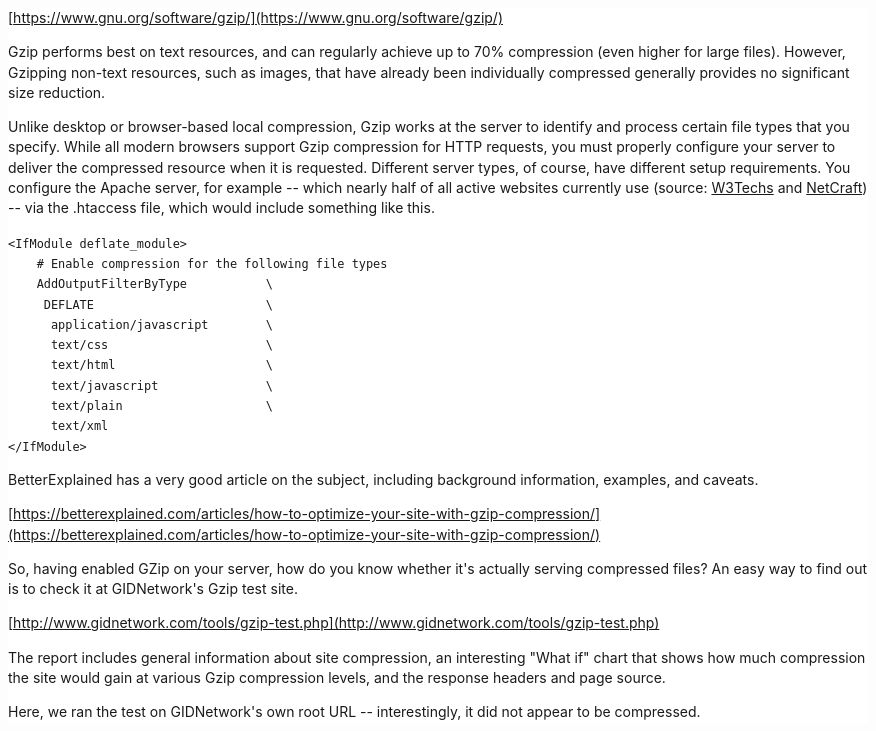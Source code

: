 [https://www.gnu.org/software/gzip/](https://www.gnu.org/software/gzip/)

Gzip performs best on text resources, and can regularly achieve up to 70% compression (even higher for large files). However, Gzipping non-text resources, such as images, that have already been individually compressed generally provides no significant size reduction.

Unlike desktop or browser-based local compression, Gzip works at the server to identify and process certain file types that you specify. While all modern browsers support Gzip compression for HTTP requests, you must properly configure your server to deliver the compressed resource when it is requested. Different server types, of course, have different setup requirements. You configure the Apache server, for example -- which nearly half of all active websites currently use (source: [W3Techs](https://w3techs.com/technologies/details/ws-apache/all/all) and [NetCraft](https://news.netcraft.com/archives/2017/02/27/february-2017-web-server-survey.html)) -- via the .htaccess file, which would include something like this.

```
<IfModule deflate_module>
    # Enable compression for the following file types
    AddOutputFilterByType        	\
     DEFLATE                     	\
      application/javascript     	\
      text/css                   	\
      text/html                  	\
      text/javascript            	\
      text/plain                 	\
      text/xml
</IfModule>
```

BetterExplained has a very good article on the subject, including background information, examples, and caveats.

[https://betterexplained.com/articles/how-to-optimize-your-site-with-gzip-compression/](https://betterexplained.com/articles/how-to-optimize-your-site-with-gzip-compression/)

So, having enabled GZip on your server, how do you know whether it's actually serving compressed files? An easy way to find out is to check it at GIDNetwork's Gzip test site.

[http://www.gidnetwork.com/tools/gzip-test.php](http://www.gidnetwork.com/tools/gzip-test.php)

The report includes general information about site compression, an interesting "What if" chart that shows how much compression the site would gain at various Gzip compression levels, and the response headers and page source. 

Here, we ran the test on GIDNetwork's own root URL -- interestingly, it did not appear to be compressed.
